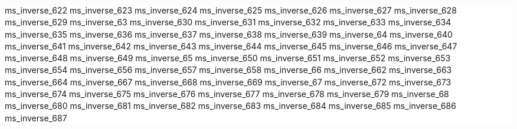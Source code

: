 ms_inverse_622
ms_inverse_623
ms_inverse_624
ms_inverse_625
ms_inverse_626
ms_inverse_627
ms_inverse_628
ms_inverse_629
ms_inverse_63
ms_inverse_630
ms_inverse_631
ms_inverse_632
ms_inverse_633
ms_inverse_634
ms_inverse_635
ms_inverse_636
ms_inverse_637
ms_inverse_638
ms_inverse_639
ms_inverse_64
ms_inverse_640
ms_inverse_641
ms_inverse_642
ms_inverse_643
ms_inverse_644
ms_inverse_645
ms_inverse_646
ms_inverse_647
ms_inverse_648
ms_inverse_649
ms_inverse_65
ms_inverse_650
ms_inverse_651
ms_inverse_652
ms_inverse_653
ms_inverse_654
ms_inverse_656
ms_inverse_657
ms_inverse_658
ms_inverse_66
ms_inverse_662
ms_inverse_663
ms_inverse_664
ms_inverse_667
ms_inverse_668
ms_inverse_669
ms_inverse_67
ms_inverse_672
ms_inverse_673
ms_inverse_674
ms_inverse_675
ms_inverse_676
ms_inverse_677
ms_inverse_678
ms_inverse_679
ms_inverse_68
ms_inverse_680
ms_inverse_681
ms_inverse_682
ms_inverse_683
ms_inverse_684
ms_inverse_685
ms_inverse_686
ms_inverse_687